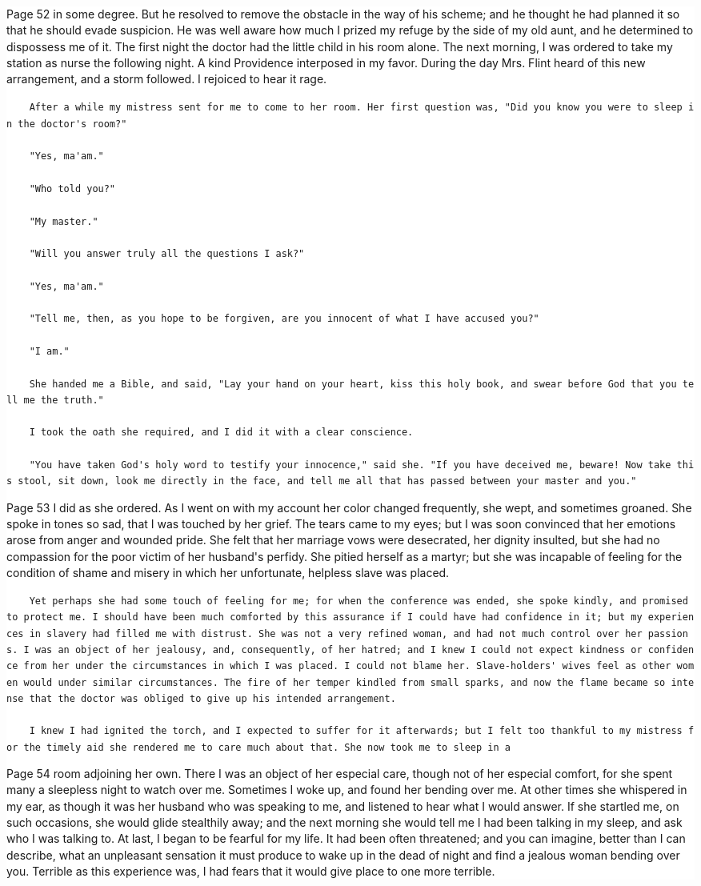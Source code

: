 Page 52
in some degree. But he resolved to remove the obstacle in the way of his scheme; and he thought he had planned it so that he should evade suspicion. He was well aware how much I prized my refuge by the side of my old aunt, and he determined to dispossess me of it. The first night the doctor had the little child in his room alone. The next morning, I was ordered to take my station as nurse the following night. A kind Providence interposed in my favor. During the day Mrs. Flint heard of this new arrangement, and a storm followed. I rejoiced to hear it rage.

        After a while my mistress sent for me to come to her room. Her first question was, "Did you know you were to sleep in the doctor's room?"

        "Yes, ma'am."

        "Who told you?"

        "My master."

        "Will you answer truly all the questions I ask?"

        "Yes, ma'am."

        "Tell me, then, as you hope to be forgiven, are you innocent of what I have accused you?"

        "I am."

        She handed me a Bible, and said, "Lay your hand on your heart, kiss this holy book, and swear before God that you tell me the truth."

        I took the oath she required, and I did it with a clear conscience.

        "You have taken God's holy word to testify your innocence," said she. "If you have deceived me, beware! Now take this stool, sit down, look me directly in the face, and tell me all that has passed between your master and you."

Page 53
        I did as she ordered. As I went on with my account her color changed frequently, she wept, and sometimes groaned. She spoke in tones so sad, that I was touched by her grief. The tears came to my eyes; but I was soon convinced that her emotions arose from anger and wounded pride. She felt that her marriage vows were desecrated, her dignity insulted, but she had no compassion for the poor victim of her husband's perfidy. She pitied herself as a martyr; but she was incapable of feeling for the condition of shame and misery in which her unfortunate, helpless slave was placed.

        Yet perhaps she had some touch of feeling for me; for when the conference was ended, she spoke kindly, and promised to protect me. I should have been much comforted by this assurance if I could have had confidence in it; but my experiences in slavery had filled me with distrust. She was not a very refined woman, and had not much control over her passions. I was an object of her jealousy, and, consequently, of her hatred; and I knew I could not expect kindness or confidence from her under the circumstances in which I was placed. I could not blame her. Slave-holders' wives feel as other women would under similar circumstances. The fire of her temper kindled from small sparks, and now the flame became so intense that the doctor was obliged to give up his intended arrangement.

        I knew I had ignited the torch, and I expected to suffer for it afterwards; but I felt too thankful to my mistress for the timely aid she rendered me to care much about that. She now took me to sleep in a

Page 54
room adjoining her own. There I was an object of her especial care, though not of her especial comfort, for she spent many a sleepless night to watch over me. Sometimes I woke up, and found her bending over me. At other times she whispered in my ear, as though it was her husband who was speaking to me, and listened to hear what I would answer. If she startled me, on such occasions, she would glide stealthily away; and the next morning she would tell me I had been talking in my sleep, and ask who I was talking to. At last, I began to be fearful for my life. It had been often threatened; and you can imagine, better than I can describe, what an unpleasant sensation it must produce to wake up in the dead of night and find a jealous woman bending over you. Terrible as this experience was, I had fears that it would give place to one more terrible.
